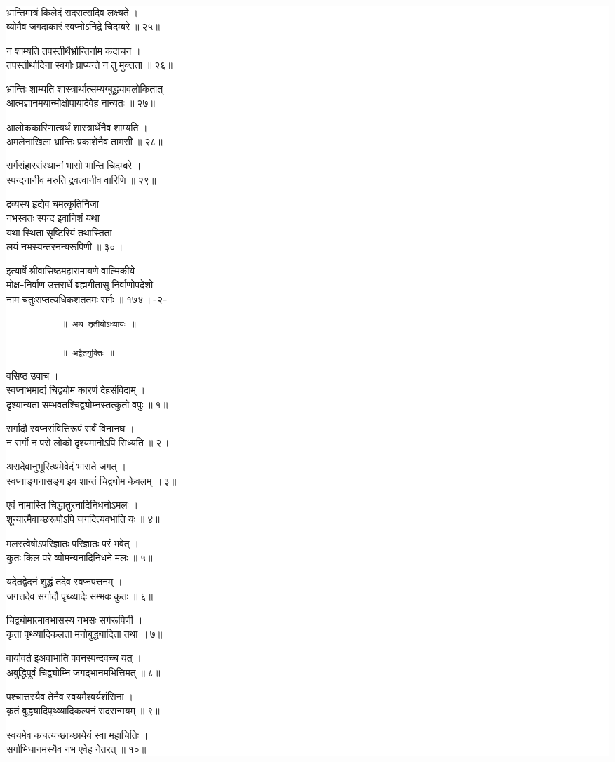 भ्रान्तिमात्रं किलेदं सदसत्सदिव लक्ष्यते ।  
व्योमैव जगदाकारं स्वप्नोऽनिद्रे चिदम्बरे ॥ २५॥  
  
न शाम्यति तपस्तीर्थैर्भ्रान्तिर्नाम कदाचन ।  
तपस्तीर्थादिना स्वर्गाः प्राप्यन्ते न तु मुक्तता ॥ २६॥  
  
भ्रान्तिः शाम्यति शास्त्रार्थात्सम्यग्बुद्ध्यावलोकितात् ।  
आत्मज्ञानमयान्मोक्षोपायादेवेह नान्यतः ॥ २७॥  
  
आलोककारिणात्यर्थं शास्त्रार्थेनैव शाम्यति ।  
अमलेनाखिला भ्रान्तिः प्रकाशेनैव तामसी ॥ २८॥  
  
सर्गसंहारसंस्थानां भासो भान्ति चिदम्बरे ।  
स्पन्दनानीव मरुति द्रवत्वानीव वारिणि ॥ २९॥  
  
द्रव्यस्य हृद्येव चमत्कृतिर्निजा  
     नभस्वतः स्पन्द इवानिशं यथा ।  
यथा स्थिता सृष्टिरियं तथास्तिता  
     लयं नभस्यन्तरनन्यरूपिणी ॥ ३०॥  
  
इत्यार्षे श्रीवासिष्ठमहारामायणे वाल्मिकीये  
मोक्ष-निर्वाण उत्तरार्धे ब्रह्मगीतासु निर्वाणोपदेशो  
नाम चतुःसप्तत्यधिकशततमः सर्गः ॥ १७४॥ -२-  
  
  
  
               ॥ अथ तृतीयोऽध्यायः ॥  
  
               ॥ अद्वैतयुक्तिः ॥  
  
वसिष्ठ उवाच ।  
स्वप्नाभमाद्यं चिद्व्योम कारणं देहसंविदाम् ।  
दृश्यान्यता सम्भवतश्चिद्व्योम्नस्तत्कुतो वपुः ॥ १॥  
  
सर्गादौ स्वप्नसंवित्तिरूपं सर्वं विनानघ ।  
न सर्गो न परो लोको दृश्यमानोऽपि सिध्यति ॥ २॥  
  
असदेवानुभूरित्थमेवेदं भासते जगत् ।  
स्वप्नाङ्गनासङ्ग इव शान्तं चिद्व्योम केवलम् ॥ ३॥  
  
एवं नामास्ति चिद्धातुरनादिनिधनोऽमलः ।  
शून्यात्मैवाच्छरूपोऽपि जगदित्यवभाति यः ॥ ४॥  
  
मलस्त्वेषोऽपरिज्ञातः परिज्ञातः परं भवेत् ।  
कुतः किल परे व्योमन्यनादिनिधने मलः ॥ ५॥  
  
यदेतद्वेदनं शुद्धं तदेव स्वप्नपत्तनम् ।  
जगत्तदेव सर्गादौ पृथ्व्यादेः सम्भवः कुतः ॥ ६॥  
  
चिद्व्योमात्मावभासस्य नभसः सर्गरूपिणी ।  
कृता पृथ्व्यादिकलता मनोबुद्ध्यादिता तथा ॥ ७॥  
  
वार्यावर्त इअवाभाति पवनस्पन्दवच्च यत् ।  
अबुद्धिपूर्वं चिद्व्योम्नि जगद्भानमभित्तिमत् ॥ ८॥  
  
पश्चात्तस्यैव तेनैव स्वयमैश्वर्यशंसिना ।  
कृतं बुद्ध्यादिपृथ्व्यादिकल्पनं सदसन्मयम् ॥ ९॥  
  
स्वयमेव कचत्यच्छाच्छायेयं स्वा महाचितिः ।  
सर्गाभिधानमस्यैव नभ एवेह नेतरत् ॥ १०॥  
  